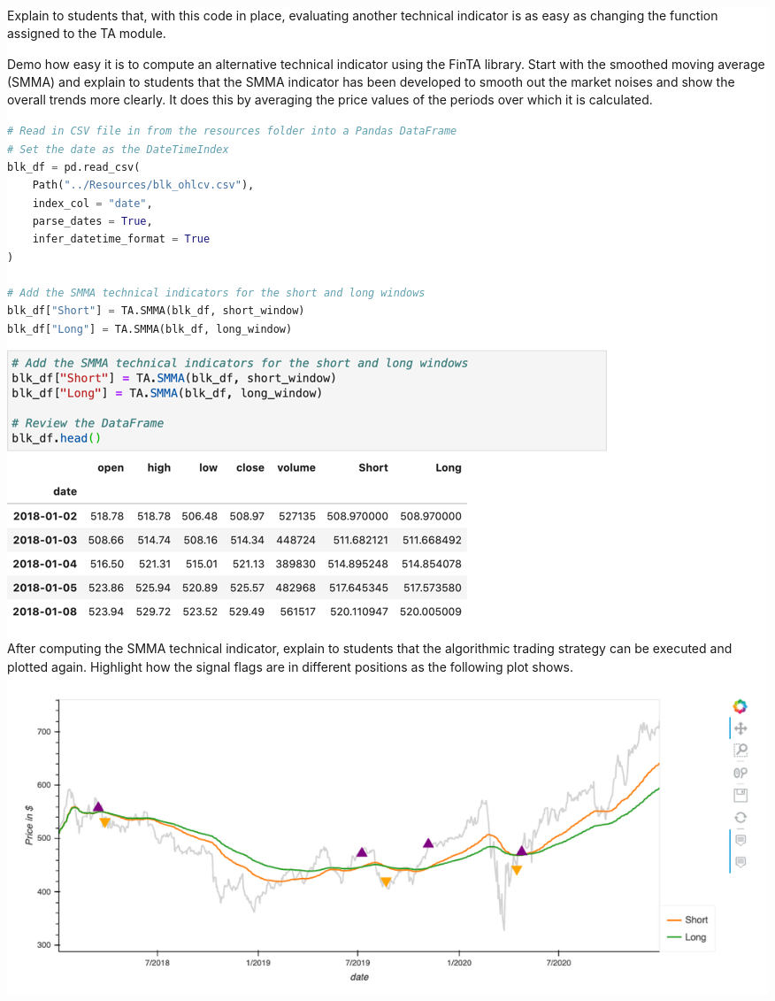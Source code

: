 Explain to students that, with this code in place, evaluating another technical indicator is as easy as changing the function assigned to the TA module.

Demo how easy it is to compute an alternative technical indicator using the FinTA library. Start with the smoothed moving average (SMMA) and explain to students that the SMMA indicator has been developed to smooth out the market noises and show the overall trends more clearly. It does this by averaging the price values of the periods over which it is calculated.

```python
# Read in CSV file in from the resources folder into a Pandas DataFrame
# Set the date as the DateTimeIndex
blk_df = pd.read_csv(
    Path("../Resources/blk_ohlcv.csv"),
    index_col = "date", 
    parse_dates = True, 
    infer_datetime_format = True
)

# Add the SMMA technical indicators for the short and long windows
blk_df["Short"] = TA.SMMA(blk_df, short_window)
blk_df["Long"] = TA.SMMA(blk_df, long_window)
```

![FinTA SMMA data](Images/15-2-smma-data-finta.png)

After computing the SMMA technical indicator, explain to students that the algorithmic trading strategy can be executed and plotted again. Highlight how the signal flags are in different positions as the following plot shows.

![FinTA SMMA plot](Images/15-2-finta-smma-plot.png)
